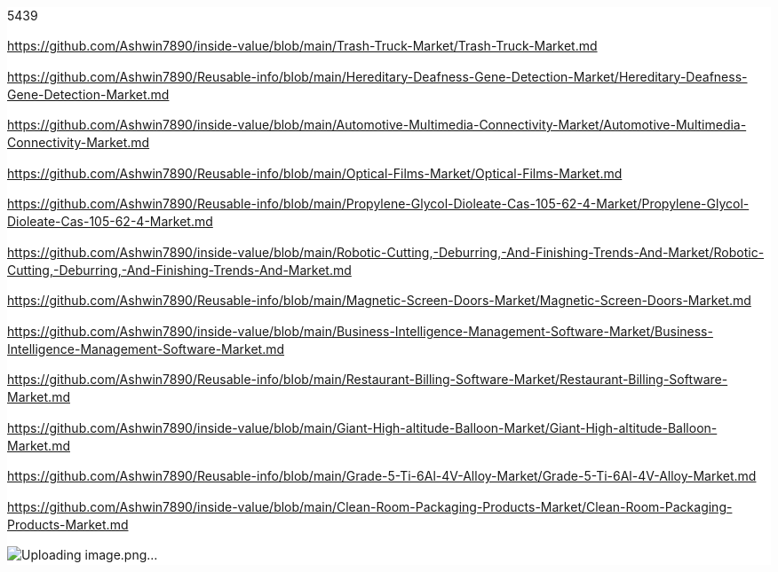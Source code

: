 5439</p><p><a href="https://github.com/Ashwin7890/inside-value/blob/main/Trash-Truck-Market/Trash-Truck-Market.md">https://github.com/Ashwin7890/inside-value/blob/main/Trash-Truck-Market/Trash-Truck-Market.md</a></p><p><a href="https://github.com/Ashwin7890/Reusable-info/blob/main/Hereditary-Deafness-Gene-Detection-Market/Hereditary-Deafness-Gene-Detection-Market.md">https://github.com/Ashwin7890/Reusable-info/blob/main/Hereditary-Deafness-Gene-Detection-Market/Hereditary-Deafness-Gene-Detection-Market.md</a></p><p><a href="https://github.com/Ashwin7890/inside-value/blob/main/Automotive-Multimedia-Connectivity-Market/Automotive-Multimedia-Connectivity-Market.md">https://github.com/Ashwin7890/inside-value/blob/main/Automotive-Multimedia-Connectivity-Market/Automotive-Multimedia-Connectivity-Market.md</a></p><p><a href="https://github.com/Ashwin7890/Reusable-info/blob/main/Optical-Films-Market/Optical-Films-Market.md">https://github.com/Ashwin7890/Reusable-info/blob/main/Optical-Films-Market/Optical-Films-Market.md</a></p><p><a href="https://github.com/Ashwin7890/Reusable-info/blob/main/Propylene-Glycol-Dioleate-Cas-105-62-4-Market/Propylene-Glycol-Dioleate-Cas-105-62-4-Market.md">https://github.com/Ashwin7890/Reusable-info/blob/main/Propylene-Glycol-Dioleate-Cas-105-62-4-Market/Propylene-Glycol-Dioleate-Cas-105-62-4-Market.md</a></p><p><a href="https://github.com/Ashwin7890/inside-value/blob/main/Robotic-Cutting,-Deburring,-And-Finishing-Trends-And-Market/Robotic-Cutting,-Deburring,-And-Finishing-Trends-And-Market.md">https://github.com/Ashwin7890/inside-value/blob/main/Robotic-Cutting,-Deburring,-And-Finishing-Trends-And-Market/Robotic-Cutting,-Deburring,-And-Finishing-Trends-And-Market.md</a></p><p><a href="https://github.com/Ashwin7890/Reusable-info/blob/main/Magnetic-Screen-Doors-Market/Magnetic-Screen-Doors-Market.md">https://github.com/Ashwin7890/Reusable-info/blob/main/Magnetic-Screen-Doors-Market/Magnetic-Screen-Doors-Market.md</a></p><p><a href="https://github.com/Ashwin7890/inside-value/blob/main/Business-Intelligence-Management-Software-Market/Business-Intelligence-Management-Software-Market.md">https://github.com/Ashwin7890/inside-value/blob/main/Business-Intelligence-Management-Software-Market/Business-Intelligence-Management-Software-Market.md</a></p><p><a href="https://github.com/Ashwin7890/Reusable-info/blob/main/Restaurant-Billing-Software-Market/Restaurant-Billing-Software-Market.md">https://github.com/Ashwin7890/Reusable-info/blob/main/Restaurant-Billing-Software-Market/Restaurant-Billing-Software-Market.md</a></p><p><a href="https://github.com/Ashwin7890/inside-value/blob/main/Giant-High-altitude-Balloon-Market/Giant-High-altitude-Balloon-Market.md">https://github.com/Ashwin7890/inside-value/blob/main/Giant-High-altitude-Balloon-Market/Giant-High-altitude-Balloon-Market.md</a></p><p><a href="https://github.com/Ashwin7890/Reusable-info/blob/main/Grade-5-Ti-6Al-4V-Alloy-Market/Grade-5-Ti-6Al-4V-Alloy-Market.md">https://github.com/Ashwin7890/Reusable-info/blob/main/Grade-5-Ti-6Al-4V-Alloy-Market/Grade-5-Ti-6Al-4V-Alloy-Market.md</a></p><p><a href="https://github.com/Ashwin7890/inside-value/blob/main/Clean-Room-Packaging-Products-Market/Clean-Room-Packaging-Products-Market.md">https://github.com/Ashwin7890/inside-value/blob/main/Clean-Room-Packaging-Products-Market/Clean-Room-Packaging-Products-Market.md</a></p>
![Uploading image.png…]()
